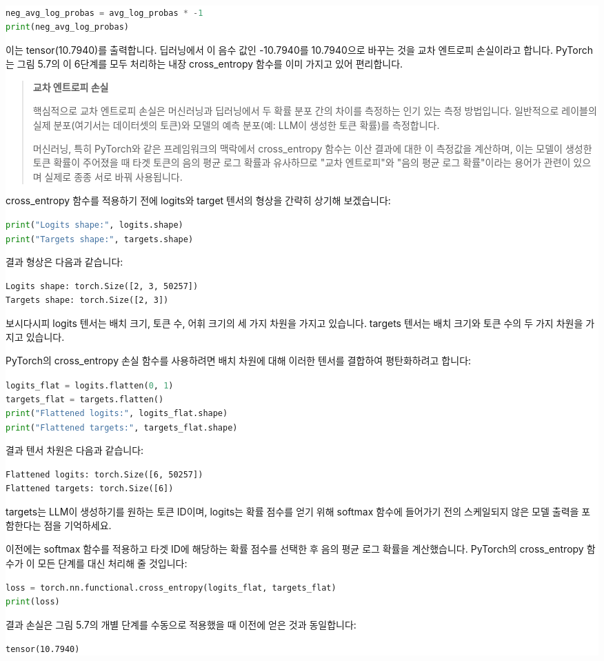 ```python
neg_avg_log_probas = avg_log_probas * -1
print(neg_avg_log_probas)
```
이는 tensor(10.7940)를 출력합니다. 딥러닝에서 이 음수 값인 -10.7940를 10.7940으로 바꾸는 것을 교차 엔트로피 손실이라고 합니다. PyTorch는 그림 5.7의 이 6단계를 모두 처리하는 내장 cross_entropy 함수를 이미 가지고 있어 편리합니다.

> **교차 엔트로피 손실**
>
> 핵심적으로 교차 엔트로피 손실은 머신러닝과 딥러닝에서 두 확률 분포 간의 차이를 측정하는 인기 있는 측정 방법입니다. 일반적으로 레이블의 실제 분포(여기서는 데이터셋의 토큰)와 모델의 예측 분포(예: LLM이 생성한 토큰 확률)를 측정합니다.
>
> 머신러닝, 특히 PyTorch와 같은 프레임워크의 맥락에서 cross_entropy 함수는 이산 결과에 대한 이 측정값을 계산하며, 이는 모델이 생성한 토큰 확률이 주어졌을 때 타겟 토큰의 음의 평균 로그 확률과 유사하므로 "교차 엔트로피"와 "음의 평균 로그 확률"이라는 용어가 관련이 있으며 실제로 종종 서로 바꿔 사용됩니다.

cross_entropy 함수를 적용하기 전에 logits와 target 텐서의 형상을 간략히 상기해 보겠습니다:

```python
print("Logits shape:", logits.shape)
print("Targets shape:", targets.shape)
```

결과 형상은 다음과 같습니다:

```
Logits shape: torch.Size([2, 3, 50257])
Targets shape: torch.Size([2, 3])
```

보시다시피 logits 텐서는 배치 크기, 토큰 수, 어휘 크기의 세 가지 차원을 가지고 있습니다. targets 텐서는 배치 크기와 토큰 수의 두 가지 차원을 가지고 있습니다.

PyTorch의 cross_entropy 손실 함수를 사용하려면 배치 차원에 대해 이러한 텐서를 결합하여 평탄화하려고 합니다:

```python
logits_flat = logits.flatten(0, 1)
targets_flat = targets.flatten()
print("Flattened logits:", logits_flat.shape)
print("Flattened targets:", targets_flat.shape)
```

결과 텐서 차원은 다음과 같습니다:

```
Flattened logits: torch.Size([6, 50257])
Flattened targets: torch.Size([6])
```
targets는 LLM이 생성하기를 원하는 토큰 ID이며, logits는 확률 점수를 얻기 위해 softmax 함수에 들어가기 전의 스케일되지 않은 모델 출력을 포함한다는 점을 기억하세요.

이전에는 softmax 함수를 적용하고 타겟 ID에 해당하는 확률 점수를 선택한 후 음의 평균 로그 확률을 계산했습니다. PyTorch의 cross_entropy 함수가 이 모든 단계를 대신 처리해 줄 것입니다:

```python
loss = torch.nn.functional.cross_entropy(logits_flat, targets_flat)
print(loss)
```

결과 손실은 그림 5.7의 개별 단계를 수동으로 적용했을 때 이전에 얻은 것과 동일합니다: 

```
tensor(10.7940)
```
